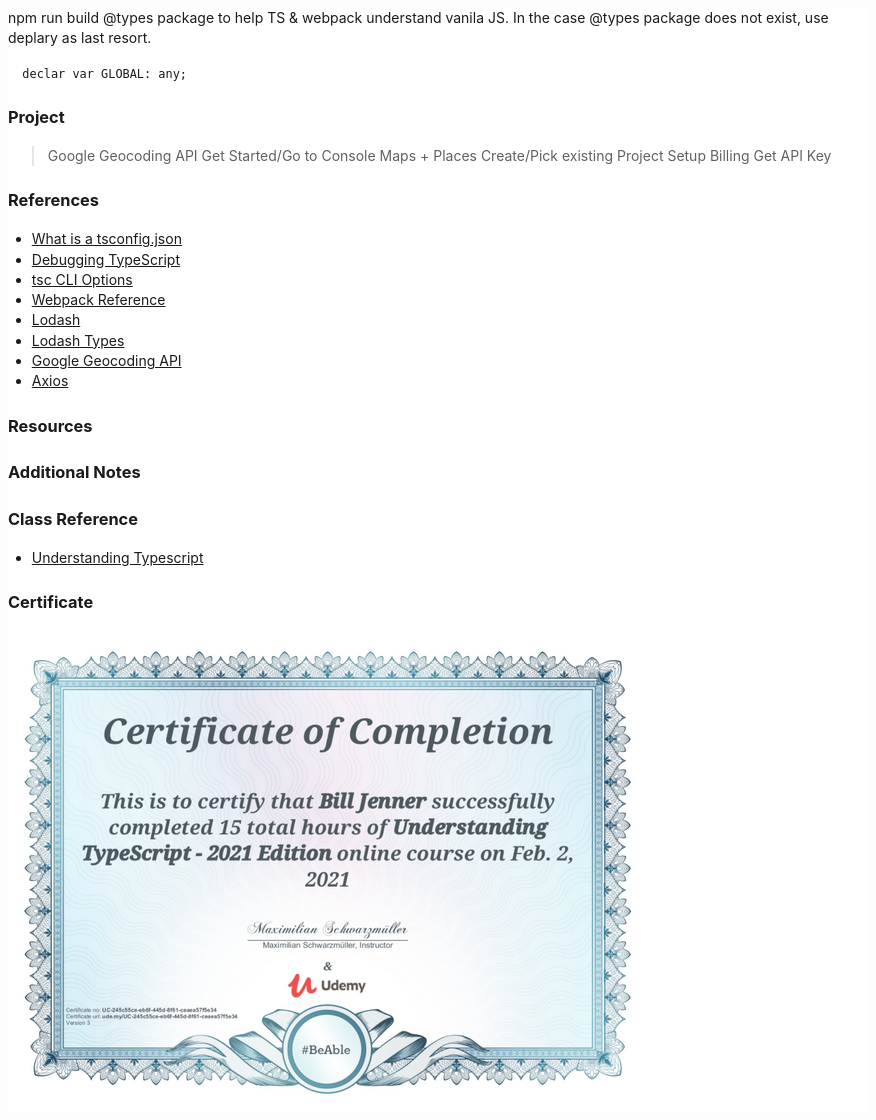 npm run build
@types package to help TS & webpack understand vanila JS.
In the case @types package does not exist, use deplary as last resort.

```
  declar var GLOBAL: any;
```

### Project

> Google Geocoding API
> Get Started/Go to Console
> Maps + Places
> Create/Pick existing Project
> Setup Billing
> Get API Key

### References

- [What is a tsconfig.json](https://www.typescriptlang.org/docs/handbook/tsconfig-json.html)
- [Debugging TypeScript](https://code.visualstudio.com/docs/typescript/typescript-debugging)
- [tsc CLI Options](https://www.typescriptlang.org/docs/handbook/compiler-options.html)
- [Webpack Reference](https://webpack.js.org/concepts/)
- [Lodash](https://lodash.com/)
- [Lodash Types](https://www.npmjs.com/package/@types/lodash)
- [Google Geocoding API](https://developers.google.com/maps/documentation/geocoding/overview)
- [Axios](https://github.com/axios/axios)

### Resources

### Additional Notes

### Class Reference

- [Understanding Typescript](https://www.udemy.com/course/understanding-typescript)

### Certificate

![Certificate](./images/certificate.png)
